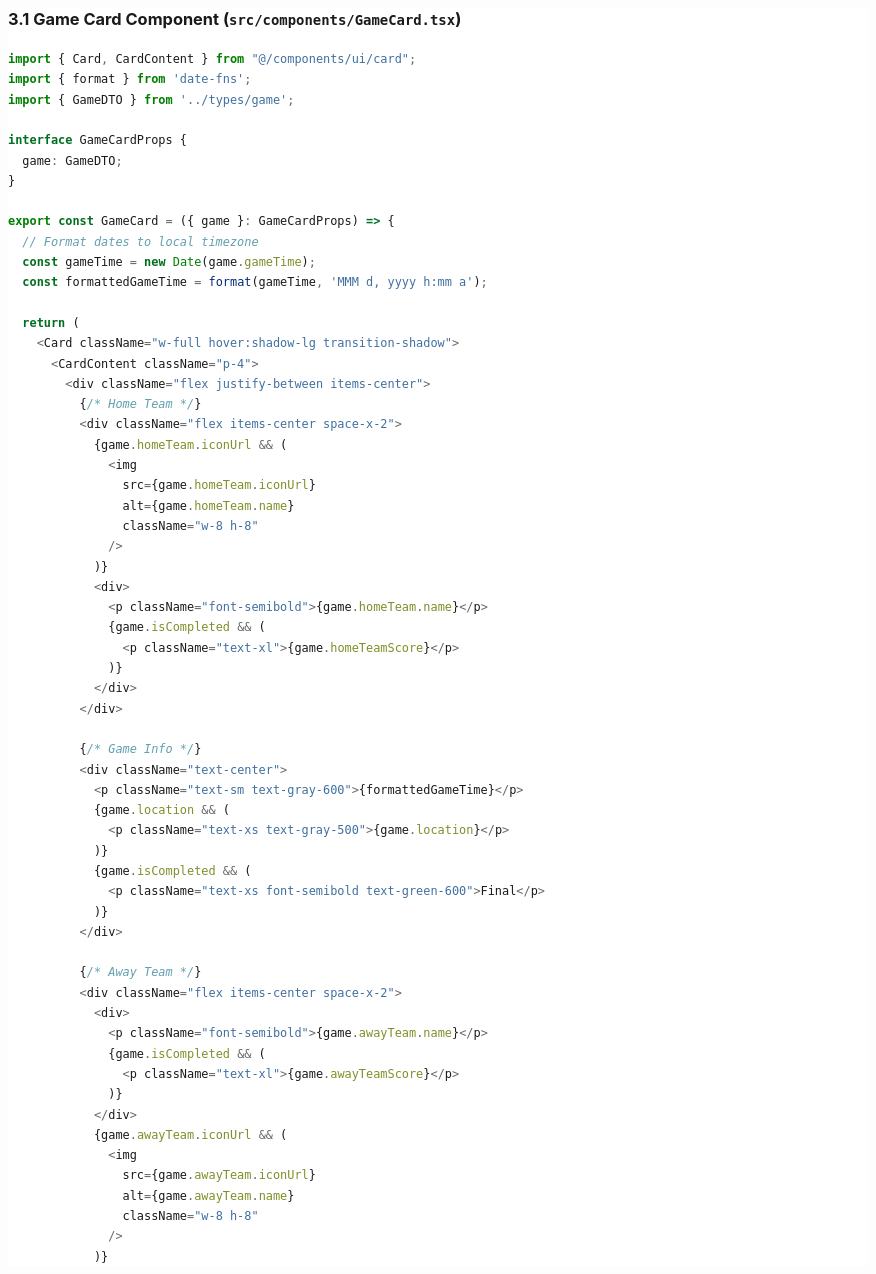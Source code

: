 ### 3.1 Game Card Component (`src/components/GameCard.tsx`)

```typescript
import { Card, CardContent } from "@/components/ui/card";
import { format } from 'date-fns';
import { GameDTO } from '../types/game';

interface GameCardProps {
  game: GameDTO;
}

export const GameCard = ({ game }: GameCardProps) => {
  // Format dates to local timezone
  const gameTime = new Date(game.gameTime);
  const formattedGameTime = format(gameTime, 'MMM d, yyyy h:mm a');
  
  return (
    <Card className="w-full hover:shadow-lg transition-shadow">
      <CardContent className="p-4">
        <div className="flex justify-between items-center">
          {/* Home Team */}
          <div className="flex items-center space-x-2">
            {game.homeTeam.iconUrl && (
              <img 
                src={game.homeTeam.iconUrl} 
                alt={game.homeTeam.name} 
                className="w-8 h-8"
              />
            )}
            <div>
              <p className="font-semibold">{game.homeTeam.name}</p>
              {game.isCompleted && (
                <p className="text-xl">{game.homeTeamScore}</p>
              )}
            </div>
          </div>

          {/* Game Info */}
          <div className="text-center">
            <p className="text-sm text-gray-600">{formattedGameTime}</p>
            {game.location && (
              <p className="text-xs text-gray-500">{game.location}</p>
            )}
            {game.isCompleted && (
              <p className="text-xs font-semibold text-green-600">Final</p>
            )}
          </div>

          {/* Away Team */}
          <div className="flex items-center space-x-2">
            <div>
              <p className="font-semibold">{game.awayTeam.name}</p>
              {game.isCompleted && (
                <p className="text-xl">{game.awayTeamScore}</p>
              )}
            </div>
            {game.awayTeam.iconUrl && (
              <img 
                src={game.awayTeam.iconUrl} 
                alt={game.awayTeam.name} 
                className="w-8 h-8"
              />
            )}
```